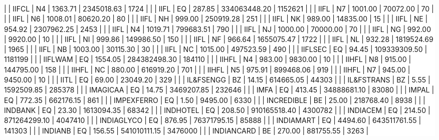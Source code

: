 |  | IIFCL | N4 | 1363.71 | 2345018.63 | 1724 |
|  | IIFL | EQ | 287.85 | 334063448.20 | 1152621 |
|  | IIFL | N7 | 1001.00 | 70072.00 | 70 |
|  | IIFL | N6 | 1008.01 | 80620.20 | 80 |
|  | IIFL | NH | 999.00 | 250919.28 | 251 |
|  | IIFL | NK | 989.00 | 14835.00 | 15 |
|  | IIFL | NE | 954.92 | 2307962.25 | 2453 |
|  | IIFL | N4 | 1019.71 | 799683.51 | 790 |
|  | IIFL | NJ | 1000.00 | 70000.00 | 70 |
|  | IIFL | NG | 992.00 | 9920.00 | 10 |
|  | IIFL | NI | 999.86 | 149986.50 | 150 |
|  | IIFL | NF | 966.64 | 1655075.47 | 1722 |
|  | IIFL | NL | 932.28 | 1819524.69 | 1965 |
|  | IIFL | NB | 1003.00 | 30115.30 | 30 |
|  | IIFL | NC | 1015.00 | 497523.59 | 490 |
|  | IIFLSEC | EQ | 94.45 | 109339309.50 | 1181199 |
|  | IIFLWAM | EQ | 1554.05 | 284382498.30 | 184110 |
|  | IIHFL | N4 | 983.00 | 9830.00 | 10 |
|  | IIHFL | N8 | 915.00 | 144795.00 | 158 |
|  | IIHFL | NC | 880.00 | 616919.20 | 701 |
|  | IIHFL | N5 | 975.91 | 899468.06 | 919 |
|  | IIHFL | N7 | 945.00 | 9450.00 | 10 |
|  | IITL | EQ | 69.00 | 23049.20 | 329 |
|  | IL&FSENGG | BZ | 14.15 | 614665.05 | 44303 |
|  | IL&FSTRANS | BZ | 5.55 | 1592509.85 | 285378 |
|  | IMAGICAA | EQ | 14.75 | 3469207.85 | 232646 |
|  | IMFA | EQ | 413.45 | 34888681.10 | 83080 |
|  | IMPAL | EQ | 772.35 | 662176.15 | 861 |
|  | IMPEXFERRO | EQ | 1.50 | 9495.00 | 6330 |
|  | INCREDIBLE | BE | 25.00 | 218768.40 | 8938 |
|  | INDBANK | EQ | 23.30 | 1613094.35 | 68342 |
|  | INDHOTEL | EQ | 208.50 | 910165518.40 | 4300782 |
|  | INDIACEM | EQ | 214.50 | 871264299.10 | 4047410 |
|  | INDIAGLYCO | EQ | 876.95 | 76371795.15 | 85888 |
|  | INDIAMART | EQ | 4494.60 | 643511761.55 | 141303 |
|  | INDIANB | EQ | 156.55 | 541010111.15 | 3476000 |
|  | INDIANCARD | BE | 270.00 | 881755.55 | 3263 |
